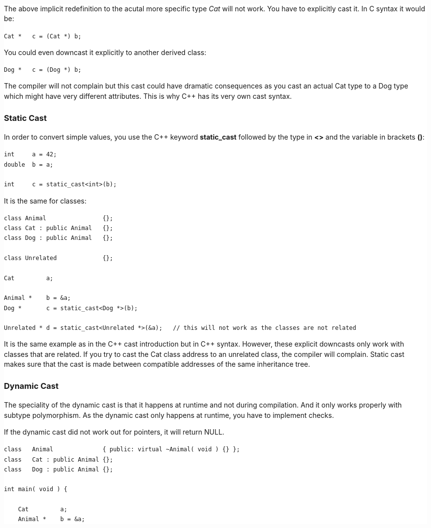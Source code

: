 The above implicit redefinition to the acutal more specific type *Cat* will not work. You have to explicitly cast it. In C syntax it would be:

	Cat *	c = (Cat *) b;

You could even downcast it explicitly to another derived class:

	Dog *	c = (Dog *) b;

The compiler will not complain but this cast could have dramatic consequences as you cast an actual Cat type to a Dog type which might have very different attributes. This is why C++ has its very own cast syntax.

### Static Cast

In order to convert simple values, you use the C++ keyword **static_cast** followed by the type in **<>** and the variable in brackets **()**:

	int		a = 42;
	double	b = a;

	int		c = static_cast<int>(b);

It is the same for classes:

	class Animal				{};
	class Cat : public Animal	{};
	class Dog : public Animal	{};

	class Unrelated				{};

	Cat			a;

	Animal *	b = &a;
	Dog	*		c = static_cast<Dog *>(b);

	Unrelated *	d = static_cast<Unrelated *>(&a);	// this will not work as the classes are not related

It is the same example as in the C++ cast introduction but in C++ syntax. However, these explicit downcasts only work with classes that are related. If you try to cast the Cat class address to an unrelated class, the compiler will complain. Static cast makes sure that the cast is made between compatible addresses of the same inheritance tree.

### Dynamic Cast

The speciality of the dynamic cast is that it happens at runtime and not during compilation. And it only works properly with subtype polymorphism. As the dynamic cast only happens at runtime, you have to implement checks.

If the dynamic cast did not work out for pointers, it will return NULL.



	class	Animal				{ public: virtual ~Animal( void ) {} };
	class	Cat : public Animal	{};
	class	Dog : public Animal	{};

	int	main( void ) {

		Cat			a;
		Animal *	b = &a;
